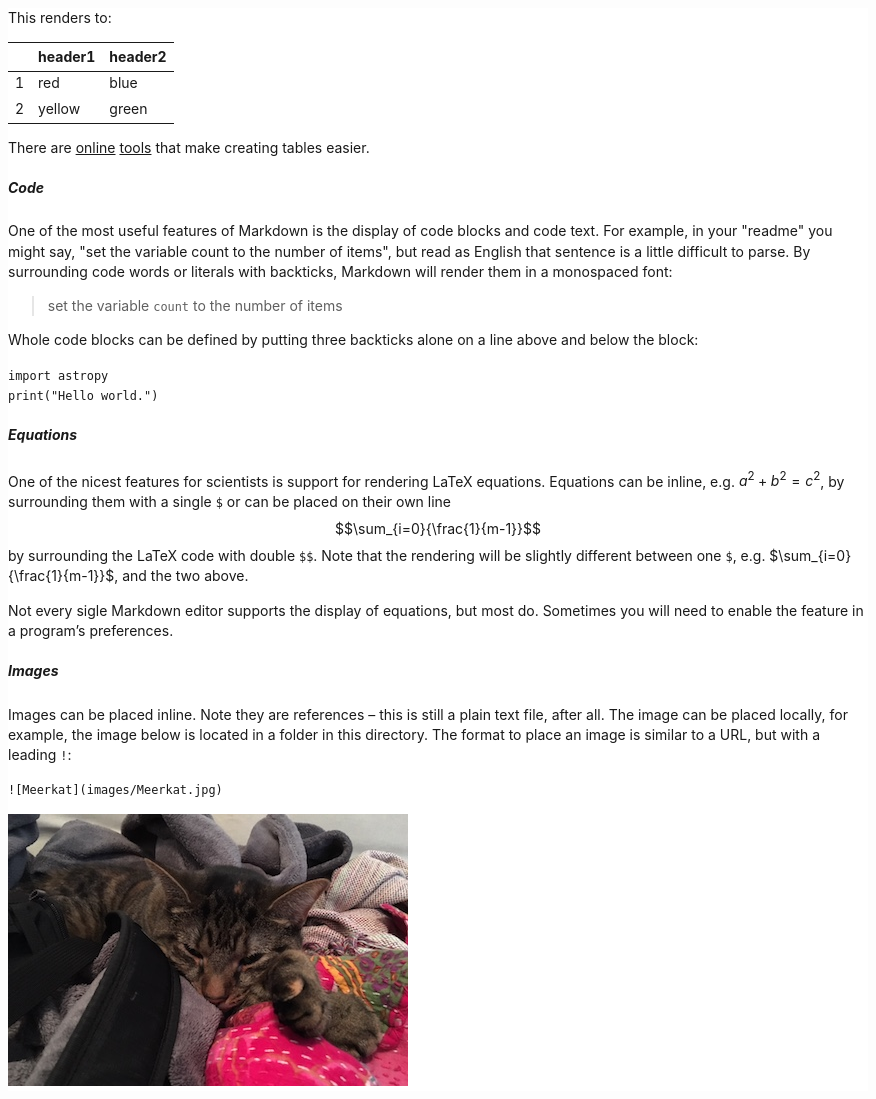 This renders to:

|   | header1 | header2 |
|---|---------|---------|
| 1 | red     | blue    |
| 2 | yellow  | green   |

There are [online](https://www.tablesgenerator.com/markdown_tables) [tools](http://jakebathman.github.io/Markdown-Table-Generator/) that make creating tables easier.

##### Code

One of the most useful features of Markdown is the display of code blocks and code text. For example, in your "readme" you might say, "set the variable count to the number of items", but read as English that sentence is a little difficult to parse. By surrounding code words or literals with backticks, Markdown will render them in a monospaced font:

> set the variable `count` to the number of items

Whole code blocks can be defined by putting three backticks alone on a line above and below the block:

```
import astropy
print("Hello world.")
```

##### Equations

One of the nicest features for scientists is support for rendering LaTeX equations. Equations can be inline, e.g. $a^2 + b^2 = c^2$, by surrounding them with a single `$` or can be placed on their own line $$\sum_{i=0}{\frac{1}{m-1}}$$ by surrounding the LaTeX code with double `$$`. Note that the rendering will be slightly different between one `$`, e.g. $\sum_{i=0}{\frac{1}{m-1}}$, and the two above.

Not every sigle Markdown editor supports the display of equations, but most do. Sometimes you will need to enable the feature in a program’s preferences.

##### Images

Images can be placed inline. Note they are references – this is still a plain text file, after all. The image can be placed locally, for example, the image below is located in a folder in this directory. The format to place an image is similar to a URL, but with a leading `!`:

```
![Meerkat](images/Meerkat.jpg)
```

![Meerkat](images/Meerkat.jpg)
